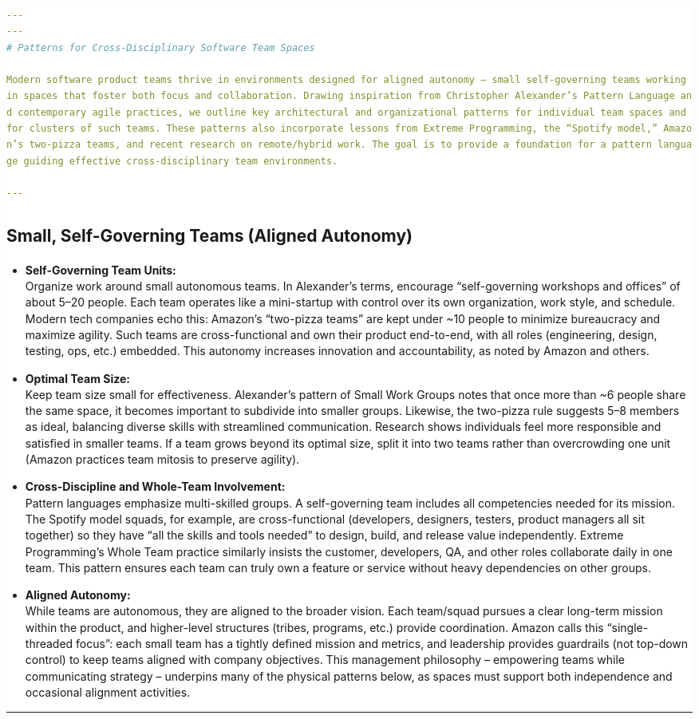```yaml
---
---
# Patterns for Cross‑Disciplinary Software Team Spaces

Modern software product teams thrive in environments designed for aligned autonomy – small self-governing teams working in spaces that foster both focus and collaboration. Drawing inspiration from Christopher Alexander’s Pattern Language and contemporary agile practices, we outline key architectural and organizational patterns for individual team spaces and for clusters of such teams. These patterns also incorporate lessons from Extreme Programming, the “Spotify model,” Amazon’s two-pizza teams, and recent research on remote/hybrid work. The goal is to provide a foundation for a pattern language guiding effective cross-disciplinary team environments.

---
```


## Small, Self-Governing Teams (Aligned Autonomy)

- **Self-Governing Team Units:**  
  Organize work around small autonomous teams. In Alexander’s terms, encourage “self-governing workshops and offices” of about 5–20 people. Each team operates like a mini-startup with control over its own organization, work style, and schedule. Modern tech companies echo this: Amazon’s “two-pizza teams” are kept under ~10 people to minimize bureaucracy and maximize agility. Such teams are cross-functional and own their product end-to-end, with all roles (engineering, design, testing, ops, etc.) embedded. This autonomy increases innovation and accountability, as noted by Amazon and others.

- **Optimal Team Size:**  
  Keep team size small for effectiveness. Alexander’s pattern of Small Work Groups notes that once more than ~6 people share the same space, it becomes important to subdivide into smaller groups. Likewise, the two-pizza rule suggests 5–8 members as ideal, balancing diverse skills with streamlined communication. Research shows individuals feel more responsible and satisfied in smaller teams. If a team grows beyond its optimal size, split it into two teams rather than overcrowding one unit (Amazon practices team mitosis to preserve agility).

- **Cross-Discipline and Whole-Team Involvement:**  
  Pattern languages emphasize multi-skilled groups. A self-governing team includes all competencies needed for its mission. The Spotify model squads, for example, are cross-functional (developers, designers, testers, product managers all sit together) so they have “all the skills and tools needed” to design, build, and release value independently. Extreme Programming’s Whole Team practice similarly insists the customer, developers, QA, and other roles collaborate daily in one team. This pattern ensures each team can truly own a feature or service without heavy dependencies on other groups.

- **Aligned Autonomy:**  
  While teams are autonomous, they are aligned to the broader vision. Each team/squad pursues a clear long-term mission within the product, and higher-level structures (tribes, programs, etc.) provide coordination. Amazon calls this “single-threaded focus”: each small team has a tightly defined mission and metrics, and leadership provides guardrails (not top-down control) to keep teams aligned with company objectives. This management philosophy – empowering teams while communicating strategy – underpins many of the physical patterns below, as spaces must support both independence and occasional alignment activities.

---
